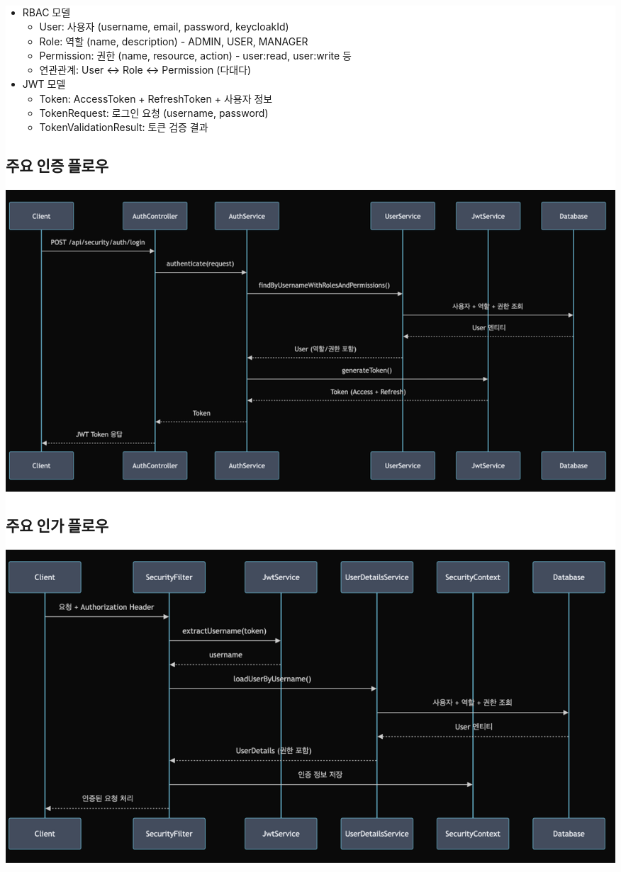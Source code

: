 - RBAC 모델
    - User: 사용자 (username, email, password, keycloakId)
    - Role: 역할 (name, description) - ADMIN, USER, MANAGER
    - Permission: 권한 (name, resource, action) - user:read, user:write 등
    - 연관관계: User ↔ Role ↔ Permission (다대다)
- JWT 모델
    - Token: AccessToken + RefreshToken + 사용자 정보
    - TokenRequest: 로그인 요청 (username, password)
    - TokenValidationResult: 토큰 검증 결과

## 주요 인증 플로우

![img.png](ReadMe-images/img.png)

## 주요 인가 플로우

![img_1.png](ReadMe-images/img_1.png)
